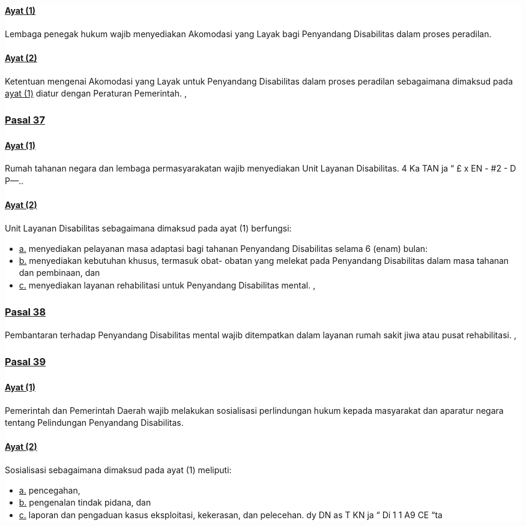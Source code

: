 #### [Ayat (1)](http://example.org/legal/peraturan/uu/2016/8/pasal/0036/versi/20160415/ayat/0001)
Lembaga penegak hukum wajib menyediakan Akomodasi yang Layak bagi Penyandang Disabilitas dalam proses peradilan.

#### [Ayat (2)](http://example.org/legal/peraturan/uu/2016/8/pasal/0036/versi/20160415/ayat/0002)
Ketentuan mengenai Akomodasi yang Layak untuk Penyandang Disabilitas dalam proses peradilan sebagaimana dimaksud pada [ayat (1)](http://example.org/legal/peraturan/uu/2016/8/pasal/0036/versi/20160415/ayat/0001) diatur dengan Peraturan Pemerintah.
,
### [Pasal 37](http://example.org/legal/peraturan/uu/2016/8/pasal/0037)

#### [Ayat (1)](http://example.org/legal/peraturan/uu/2016/8/pasal/0037/versi/20160415/ayat/0001)
Rumah tahanan negara dan lembaga permasyarakatan wajib menyediakan Unit Layanan Disabilitas. 4 Ka TAN ja “ £ x EN - #2 - D P—..

#### [Ayat (2)](http://example.org/legal/peraturan/uu/2016/8/pasal/0037/versi/20160415/ayat/0002)
Unit Layanan Disabilitas sebagaimana dimaksud pada ayat (1) berfungsi:
* [a.](http://example.org/legal/peraturan/uu/2016/8/pasal/0037/versi/20160415/ayat/0002/huruf/a) menyediakan pelayanan masa adaptasi bagi tahanan Penyandang Disabilitas selama 6 (enam) bulan:
* [b.](http://example.org/legal/peraturan/uu/2016/8/pasal/0037/versi/20160415/ayat/0002/huruf/b) menyediakan kebutuhan khusus, termasuk obat- obatan yang melekat pada Penyandang Disabilitas dalam masa tahanan dan pembinaan, dan
* [c.](http://example.org/legal/peraturan/uu/2016/8/pasal/0037/versi/20160415/ayat/0002/huruf/c) menyediakan layanan rehabilitasi untuk Penyandang Disabilitas mental.
,
### [Pasal 38](http://example.org/legal/peraturan/uu/2016/8/pasal/0038)
Pembantaran terhadap Penyandang Disabilitas mental wajib ditempatkan dalam layanan rumah sakit jiwa atau pusat rehabilitasi.
,
### [Pasal 39](http://example.org/legal/peraturan/uu/2016/8/pasal/0039)

#### [Ayat (1)](http://example.org/legal/peraturan/uu/2016/8/pasal/0039/versi/20160415/ayat/0001)
Pemerintah dan Pemerintah Daerah wajib melakukan sosialisasi perlindungan hukum kepada masyarakat dan aparatur negara tentang Pelindungan Penyandang Disabilitas.

#### [Ayat (2)](http://example.org/legal/peraturan/uu/2016/8/pasal/0039/versi/20160415/ayat/0002)
Sosialisasi sebagaimana dimaksud pada ayat (1) meliputi:
* [a.](http://example.org/legal/peraturan/uu/2016/8/pasal/0039/versi/20160415/ayat/0002/huruf/a) pencegahan,
* [b.](http://example.org/legal/peraturan/uu/2016/8/pasal/0039/versi/20160415/ayat/0002/huruf/b) pengenalan tindak pidana, dan
* [c.](http://example.org/legal/peraturan/uu/2016/8/pasal/0039/versi/20160415/ayat/0002/huruf/c) laporan dan pengaduan kasus eksploitasi, kekerasan, dan pelecehan. dy DN as T KN ja “ Di 1 1 A9 CE “ta

